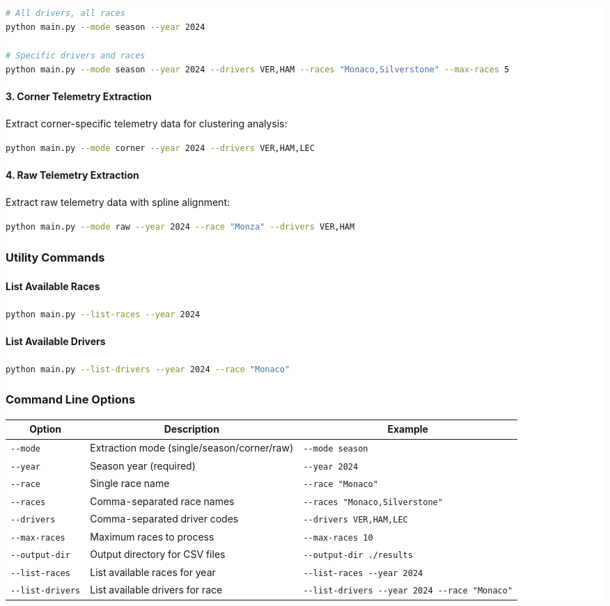 ```bash
# All drivers, all races
python main.py --mode season --year 2024

# Specific drivers and races
python main.py --mode season --year 2024 --drivers VER,HAM --races "Monaco,Silverstone" --max-races 5
```

#### 3. Corner Telemetry Extraction
Extract corner-specific telemetry data for clustering analysis:

```bash
python main.py --mode corner --year 2024 --drivers VER,HAM,LEC
```

#### 4. Raw Telemetry Extraction
Extract raw telemetry data with spline alignment:

```bash
python main.py --mode raw --year 2024 --race "Monza" --drivers VER,HAM
```

### Utility Commands

#### List Available Races
```bash
python main.py --list-races --year 2024
```

#### List Available Drivers
```bash
python main.py --list-drivers --year 2024 --race "Monaco"
```

### Command Line Options

| Option | Description | Example |
|--------|-------------|---------|
| `--mode` | Extraction mode (single/season/corner/raw) | `--mode season` |
| `--year` | Season year (required) | `--year 2024` |
| `--race` | Single race name | `--race "Monaco"` |
| `--races` | Comma-separated race names | `--races "Monaco,Silverstone"` |
| `--drivers` | Comma-separated driver codes | `--drivers VER,HAM,LEC` |
| `--max-races` | Maximum races to process | `--max-races 10` |
| `--output-dir` | Output directory for CSV files | `--output-dir ./results` |
| `--list-races` | List available races for year | `--list-races --year 2024` |
| `--list-drivers` | List available drivers for race | `--list-drivers --year 2024 --race "Monaco"` |
